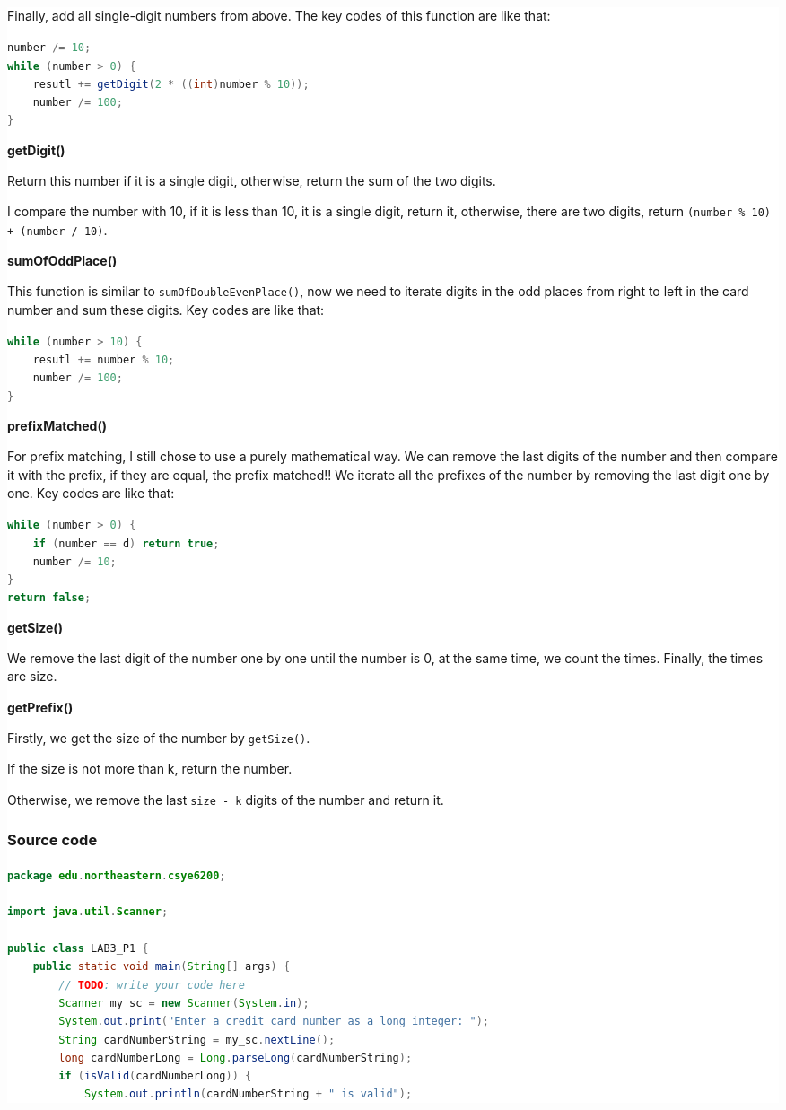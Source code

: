 Finally, add all single-digit numbers from above. The key codes of this function are like that:

```java
number /= 10;
while (number > 0) {
    resutl += getDigit(2 * ((int)number % 10));
    number /= 100;
}
```

**getDigit()**

Return this number if it is a single digit, otherwise, return the sum of the two digits.

I compare the number with 10, if it is less than 10, it is a single digit, return it, otherwise, there are two digits, return `(number % 10) + (number / 10)`.

**sumOfOddPlace()**

This function is similar to ``sumOfDoubleEvenPlace()``, now we need to iterate digits in the odd places from right to left in the card number and sum these digits. Key codes are like that:

```java
while (number > 10) {
    resutl += number % 10;
    number /= 100;
}
```

**prefixMatched()**

For prefix matching, I still chose to use a purely mathematical way. We can remove the last digits of the number and then compare it with the prefix, if they are equal, the prefix matched!! We iterate all the prefixes of the number by removing the last digit one by one. Key codes are like that:

```java
while (number > 0) {
    if (number == d) return true;
    number /= 10;
}
return false;
```

**getSize()**

We remove the last digit of the number one by one until the number is 0, at the same time, we count the times. Finally, the times are size.

**getPrefix()**

Firstly, we get the size of the number by `getSize()`.

If the size is not more than k, return the number.

Otherwise, we remove the last `size - k` digits of the number and return it.

### Source code

```java
package edu.northeastern.csye6200;

import java.util.Scanner;

public class LAB3_P1 {
    public static void main(String[] args) {
        // TODO: write your code here
        Scanner my_sc = new Scanner(System.in);
        System.out.print("Enter a credit card number as a long integer: ");
        String cardNumberString = my_sc.nextLine();
        long cardNumberLong = Long.parseLong(cardNumberString);
        if (isValid(cardNumberLong)) {
            System.out.println(cardNumberString + " is valid");
```